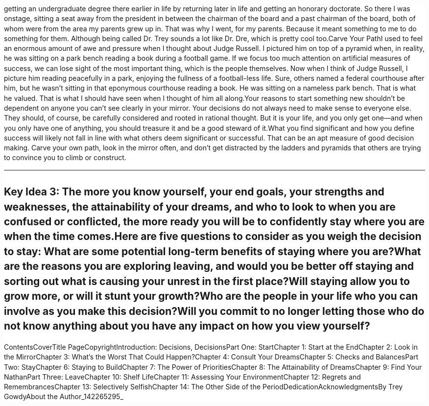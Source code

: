 getting an undergraduate degree there earlier in life by returning later in life and getting an honorary doctorate. So there I was onstage, sitting a seat away from the president in between the chairman of the board and a past chairman of the board, both of whom were from the area my parents grew up in. That was why I went, for my parents. Because it meant something to me to do something for them. Although being called Dr. Trey sounds a lot like Dr. Dre, which is pretty cool too.Carve Your PathI used to feel an enormous amount of awe and pressure when I thought about Judge Russell. I pictured him on top of a pyramid when, in reality, he was sitting on a park bench reading a book during a football game. If we focus too much attention on artificial measures of success, we can lose sight of the most important thing, which is the people themselves. Now when I think of Judge Russell, I picture him reading peacefully in a park, enjoying the fullness of a football-less life. Sure, others named a federal courthouse after him, but he wasn’t sitting in that eponymous courthouse reading a book. He was sitting on a nameless park bench. That is what he valued. That is what I should have seen when I thought of him all along.Your reasons to start something new shouldn’t be dependent on anyone you can’t see clearly in your mirror. Your decisions do not always need to make sense to everyone else. They should, of course, be carefully considered and rooted in rational thought. But it is your life, and you only get one—and when you only have one of anything, you should treasure it and be a good steward of it.What you find significant and how you define success will likely not fall in line with what others deem significant or successful. That can be an apt measure of good decision making. Carve your own path, look in the mirror often, and don’t get distracted by the ladders and pyramids that others are trying to convince you to climb or construct.

---

## Key Idea 3: The more you know yourself, your end goals, your strengths and weaknesses, the attainability of your dreams, and who to look to when you are confused or conflicted, the more ready you will be to confidently stay where you are when the time comes.Here are five questions to consider as you weigh the decision to stay: What are some potential long-term benefits of staying where you are?What are the reasons you are exploring leaving, and would you be better off staying and sorting out what is causing your unrest in the first place?Will staying allow you to grow more, or will it stunt your growth?Who are the people in your life who you can involve as you make this decision?Will you commit to no longer letting those who do not know anything about you have any impact on how you view yourself?
<a name='key-idea-3'></a>

ContentsCoverTitle PageCopyrightIntroduction: Decisions, DecisionsPart One: StartChapter 1: Start at the EndChapter 2: Look in the MirrorChapter 3: What’s the Worst That Could Happen?Chapter 4: Consult Your DreamsChapter 5: Checks and BalancesPart Two: StayChapter 6: Staying to BuildChapter 7: The Power of PrioritiesChapter 8: The Attainability of DreamsChapter 9: Find Your NathanPart Three: LeaveChapter 10: Shelf LifeChapter 11: Assessing Your EnvironmentChapter 12: Regrets and RemembrancesChapter 13: Selectively SelfishChapter 14: The Other Side of the PeriodDedicationAcknowledgmentsBy Trey GowdyAbout the Author_142265295_
